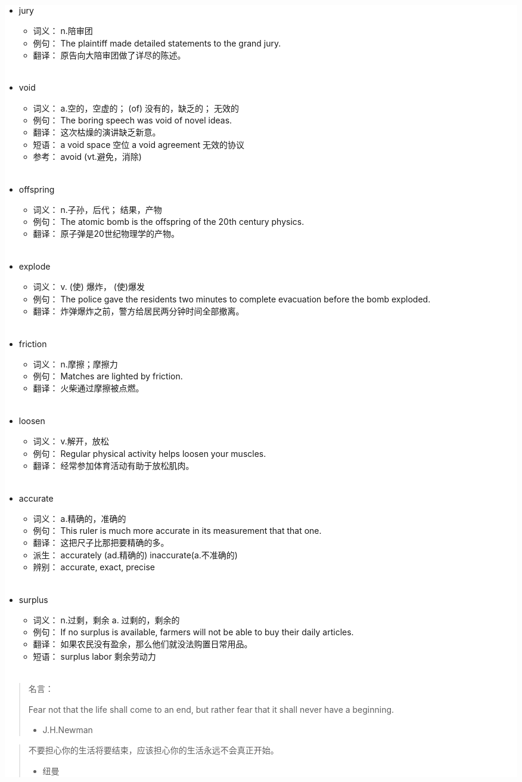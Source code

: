 - jury
  * 词义：  n.陪审团
  * 例句：  The plaintiff made detailed statements to the grand jury.
  * 翻译：  原告向大陪审团做了详尽的陈述。
  <br>

- void
  * 词义：  a.空的，空虚的； (of) 没有的，缺乏的； 无效的
  * 例句：  The boring speech was void of novel ideas.
  * 翻译：  这次枯燥的演讲缺乏新意。
  * 短语：  a void space 空位  a void agreement 无效的协议
  * 参考：  avoid (vt.避免，消除)
  <br>

- offspring
  * 词义：  n.子孙，后代； 结果，产物
  * 例句：  The atomic bomb is the offspring of the 20th century physics.
  * 翻译：  原子弹是20世纪物理学的产物。
  <br>

- explode
  * 词义：  v. (使) 爆炸， (使)爆发
  * 例句：  The police gave the residents two minutes to complete evacuation before the bomb exploded.
  * 翻译：  炸弹爆炸之前，警方给居民两分钟时间全部撤离。
  <br>

- friction
  * 词义：  n.摩擦；摩擦力
  * 例句：  Matches are lighted by friction.
  * 翻译：  火柴通过摩擦被点燃。
  <br>

- loosen
  * 词义：  v.解开，放松
  * 例句：  Regular physical activity helps loosen your muscles.
  * 翻译：  经常参加体育活动有助于放松肌肉。
  <br>

- accurate
  * 词义：  a.精确的，准确的
  * 例句：  This ruler is much more accurate in its measurement that that one.
  * 翻译：  这把尺子比那把要精确的多。
  * 派生：  accurately (ad.精确的) inaccurate(a.不准确的)
  * 辨别：  accurate, exact, precise
  <br>


- surplus
  * 词义：  n.过剩，剩余 a. 过剩的，剩余的
  * 例句：  If no surplus is available, farmers will not be able to buy their daily articles.
  * 翻译：  如果农民没有盈余，那么他们就没法购置日常用品。
  * 短语：  surplus labor 剩余劳动力
  <br>

> 名言：
>
> Fear not that the life shall come to an end, but rather fear that it shall never have a beginning.<br>
> - J.H.Newman

> 不要担心你的生活将要结束，应该担心你的生活永远不会真正开始。<br>
> - 纽曼